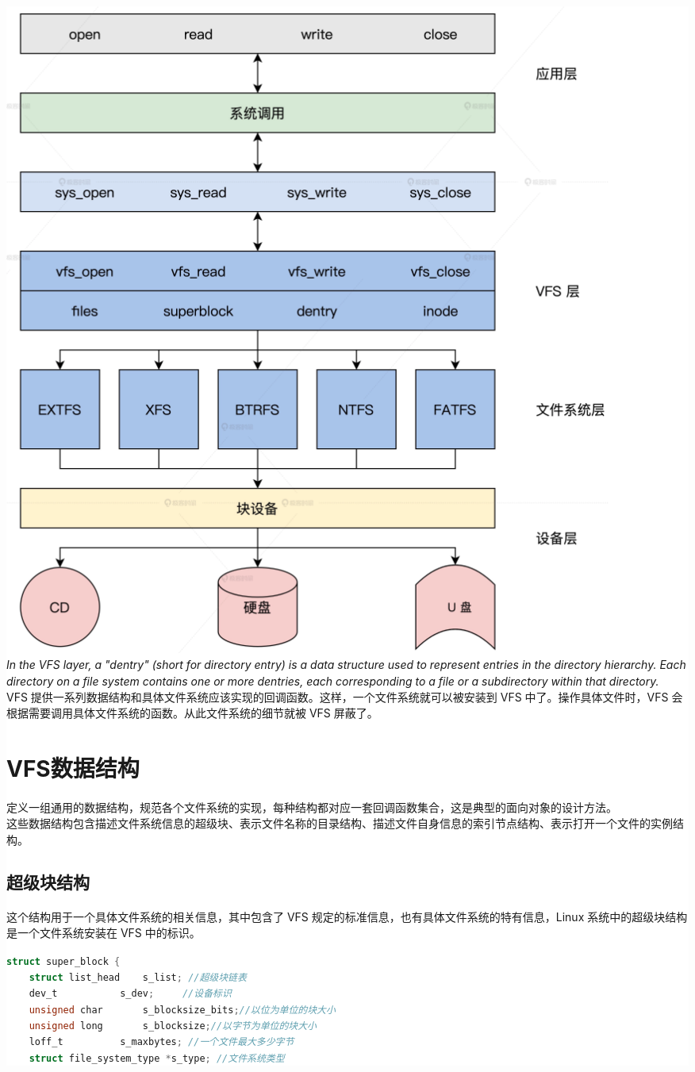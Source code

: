 ![VFS](./images/VFS.png)  
_In the VFS layer, a "dentry" (short for directory entry) is a data structure used to represent entries in the directory hierarchy. Each directory on a file system contains one or more dentries, each corresponding to a file or a subdirectory within that directory._  
VFS 提供一系列数据结构和具体文件系统应该实现的回调函数。这样，一个文件系统就可以被安装到 VFS 中了。操作具体文件时，VFS 会根据需要调用具体文件系统的函数。从此文件系统的细节就被 VFS 屏蔽了。  

# VFS数据结构
定义一组通用的数据结构，规范各个文件系统的实现，每种结构都对应一套回调函数集合，这是典型的面向对象的设计方法。  
这些数据结构包含描述文件系统信息的超级块、表示文件名称的目录结构、描述文件自身信息的索引节点结构、表示打开一个文件的实例结构。  
## 超级块结构
这个结构用于一个具体文件系统的相关信息，其中包含了 VFS 规定的标准信息，也有具体文件系统的特有信息，Linux 系统中的超级块结构是一个文件系统安装在 VFS 中的标识。  
```c
struct super_block {
    struct list_head    s_list; //超级块链表
    dev_t           s_dev;     //设备标识
    unsigned char       s_blocksize_bits;//以位为单位的块大小
    unsigned long       s_blocksize;//以字节为单位的块大小
    loff_t          s_maxbytes; //一个文件最大多少字节
    struct file_system_type *s_type; //文件系统类型
```